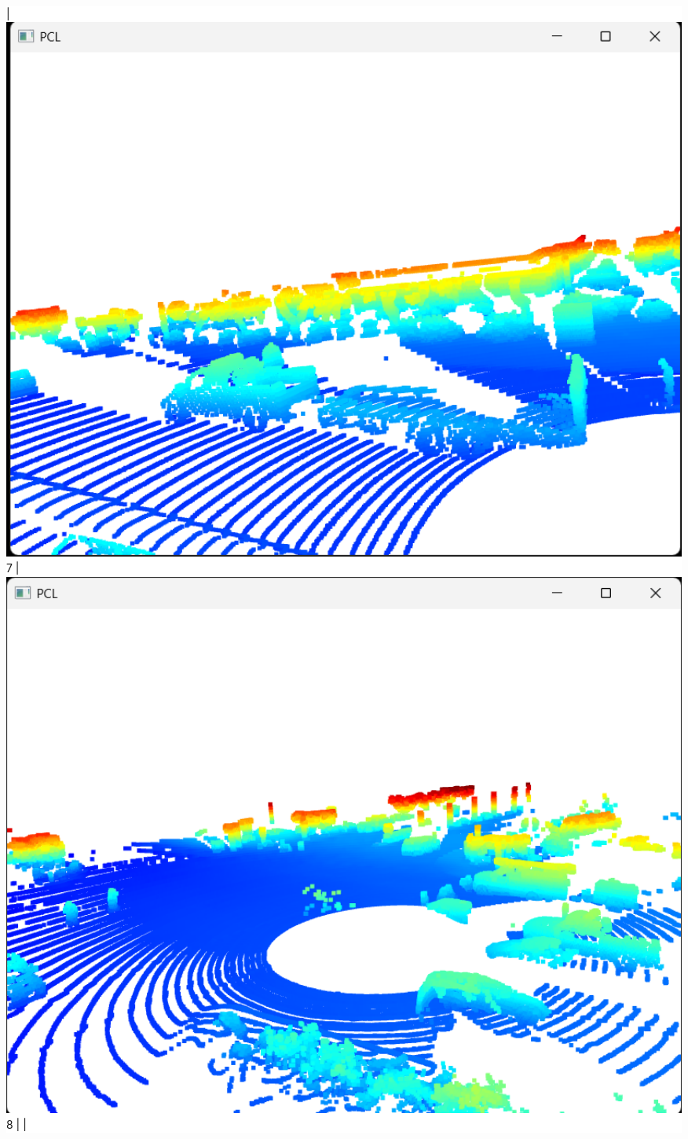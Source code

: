 |<img width="1604" alt="" src="img\vehicles_1_7.png"> 7 | <img width="1604" alt="" src="img\vehicles_1_8.png"> 8 | |